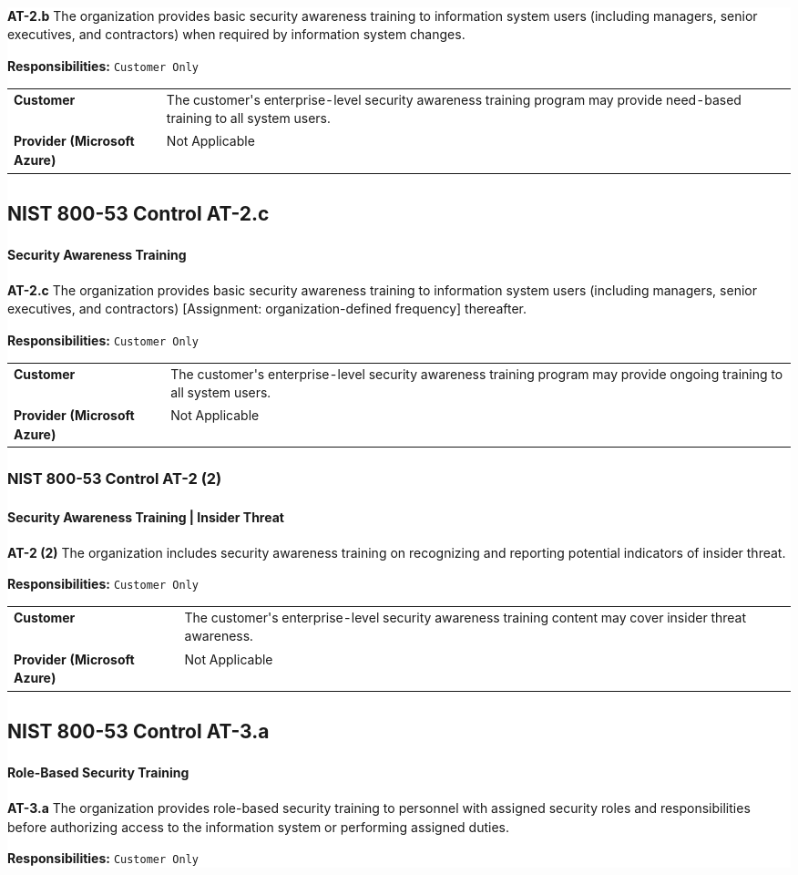 **AT-2.b** The organization provides basic security awareness training to information system users (including managers, senior executives, and contractors) when required by information system changes.

**Responsibilities:** `Customer Only`

|||
|---|---|
| **Customer** | The customer's enterprise-level security awareness training program may provide need-based training to all system users. |
| **Provider (Microsoft Azure)** | Not Applicable |


 ## NIST 800-53 Control AT-2.c

#### Security Awareness Training

**AT-2.c** The organization provides basic security awareness training to information system users (including managers, senior executives, and contractors) [Assignment: organization-defined frequency] thereafter.

**Responsibilities:** `Customer Only`

|||
|---|---|
| **Customer** | The customer's enterprise-level security awareness training program may provide ongoing training to all system users. |
| **Provider (Microsoft Azure)** | Not Applicable |


 ### NIST 800-53 Control AT-2 (2)

#### Security Awareness Training | Insider Threat

**AT-2 (2)** The organization includes security awareness training on recognizing and reporting potential indicators of insider threat.

**Responsibilities:** `Customer Only`

|||
|---|---|
| **Customer** | The customer's enterprise-level security awareness training content may cover insider threat awareness. |
| **Provider (Microsoft Azure)** | Not Applicable |


 ## NIST 800-53 Control AT-3.a

#### Role-Based Security Training

**AT-3.a** The organization provides role-based security training to personnel with assigned security roles and responsibilities before authorizing access to the information system or performing assigned duties.

**Responsibilities:** `Customer Only`

